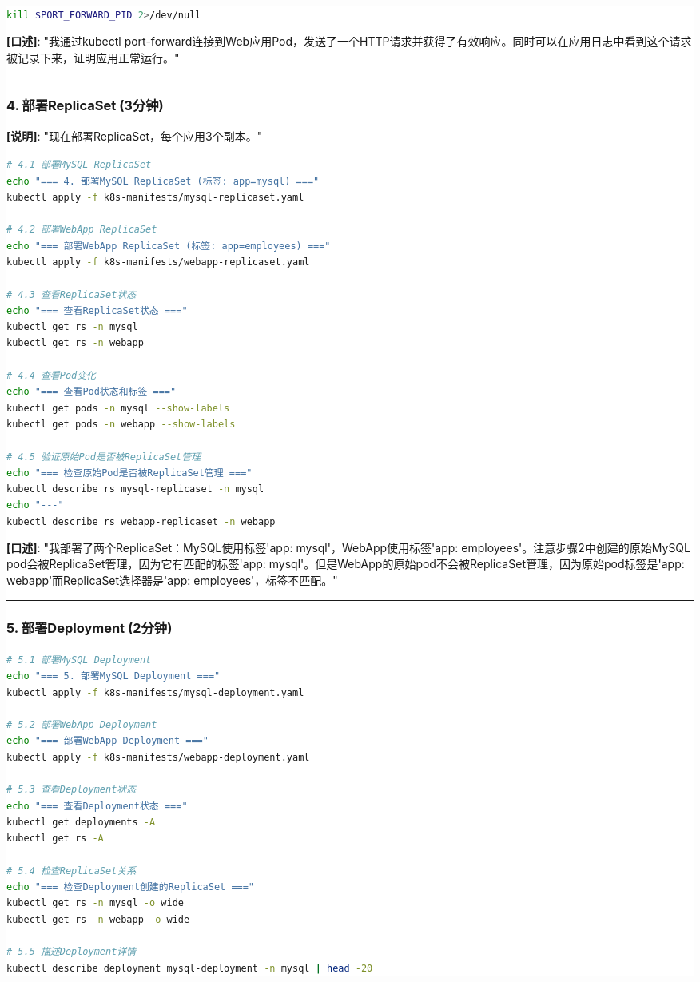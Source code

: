 ```bash
kill $PORT_FORWARD_PID 2>/dev/null
```

**[口述]**: "我通过kubectl port-forward连接到Web应用Pod，发送了一个HTTP请求并获得了有效响应。同时可以在应用日志中看到这个请求被记录下来，证明应用正常运行。"

---

### 4. 部署ReplicaSet (3分钟)

**[说明]**: "现在部署ReplicaSet，每个应用3个副本。"

```bash
# 4.1 部署MySQL ReplicaSet
echo "=== 4. 部署MySQL ReplicaSet (标签: app=mysql) ==="
kubectl apply -f k8s-manifests/mysql-replicaset.yaml

# 4.2 部署WebApp ReplicaSet  
echo "=== 部署WebApp ReplicaSet (标签: app=employees) ==="
kubectl apply -f k8s-manifests/webapp-replicaset.yaml

# 4.3 查看ReplicaSet状态
echo "=== 查看ReplicaSet状态 ==="
kubectl get rs -n mysql
kubectl get rs -n webapp

# 4.4 查看Pod变化
echo "=== 查看Pod状态和标签 ==="
kubectl get pods -n mysql --show-labels
kubectl get pods -n webapp --show-labels

# 4.5 验证原始Pod是否被ReplicaSet管理
echo "=== 检查原始Pod是否被ReplicaSet管理 ==="
kubectl describe rs mysql-replicaset -n mysql
echo "---"
kubectl describe rs webapp-replicaset -n webapp
```

**[口述]**: "我部署了两个ReplicaSet：MySQL使用标签'app: mysql'，WebApp使用标签'app: employees'。注意步骤2中创建的原始MySQL pod会被ReplicaSet管理，因为它有匹配的标签'app: mysql'。但是WebApp的原始pod不会被ReplicaSet管理，因为原始pod标签是'app: webapp'而ReplicaSet选择器是'app: employees'，标签不匹配。"

---

### 5. 部署Deployment (2分钟)

```bash
# 5.1 部署MySQL Deployment
echo "=== 5. 部署MySQL Deployment ==="
kubectl apply -f k8s-manifests/mysql-deployment.yaml

# 5.2 部署WebApp Deployment
echo "=== 部署WebApp Deployment ==="
kubectl apply -f k8s-manifests/webapp-deployment.yaml

# 5.3 查看Deployment状态
echo "=== 查看Deployment状态 ==="
kubectl get deployments -A
kubectl get rs -A

# 5.4 检查ReplicaSet关系
echo "=== 检查Deployment创建的ReplicaSet ==="
kubectl get rs -n mysql -o wide
kubectl get rs -n webapp -o wide

# 5.5 描述Deployment详情
kubectl describe deployment mysql-deployment -n mysql | head -20
```